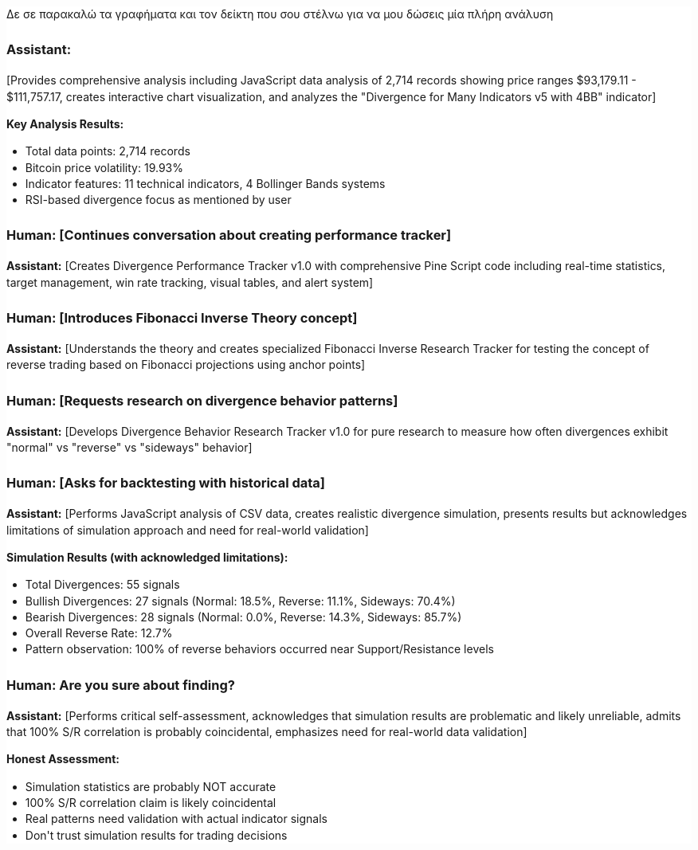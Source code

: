 Δε σε παρακαλώ τα γραφήματα και τον δείκτη που σου στέλνω για να μου δώσεις μία πλήρη ανάλυση

### **Assistant:** 

[Provides comprehensive analysis including JavaScript data analysis of 2,714 records showing price ranges $93,179.11 - $111,757.17, creates interactive chart visualization, and analyzes the "Divergence for Many Indicators v5 with 4BB" indicator]

**Key Analysis Results:**
- Total data points: 2,714 records
- Bitcoin price volatility: 19.93%
- Indicator features: 11 technical indicators, 4 Bollinger Bands systems
- RSI-based divergence focus as mentioned by user

### **Human:** [Continues conversation about creating performance tracker]

**Assistant:** [Creates Divergence Performance Tracker v1.0 with comprehensive Pine Script code including real-time statistics, target management, win rate tracking, visual tables, and alert system]

### **Human:** [Introduces Fibonacci Inverse Theory concept]

**Assistant:** [Understands the theory and creates specialized Fibonacci Inverse Research Tracker for testing the concept of reverse trading based on Fibonacci projections using anchor points]

### **Human:** [Requests research on divergence behavior patterns]

**Assistant:** [Develops Divergence Behavior Research Tracker v1.0 for pure research to measure how often divergences exhibit "normal" vs "reverse" vs "sideways" behavior]

### **Human:** [Asks for backtesting with historical data]

**Assistant:** [Performs JavaScript analysis of CSV data, creates realistic divergence simulation, presents results but acknowledges limitations of simulation approach and need for real-world validation]

**Simulation Results (with acknowledged limitations):**
- Total Divergences: 55 signals
- Bullish Divergences: 27 signals (Normal: 18.5%, Reverse: 11.1%, Sideways: 70.4%)
- Bearish Divergences: 28 signals (Normal: 0.0%, Reverse: 14.3%, Sideways: 85.7%)
- Overall Reverse Rate: 12.7%
- Pattern observation: 100% of reverse behaviors occurred near Support/Resistance levels

### **Human:** Are you sure about finding?

**Assistant:** [Performs critical self-assessment, acknowledges that simulation results are problematic and likely unreliable, admits that 100% S/R correlation is probably coincidental, emphasizes need for real-world data validation]

**Honest Assessment:**
- Simulation statistics are probably NOT accurate
- 100% S/R correlation claim is likely coincidental  
- Real patterns need validation with actual indicator signals
- Don't trust simulation results for trading decisions
